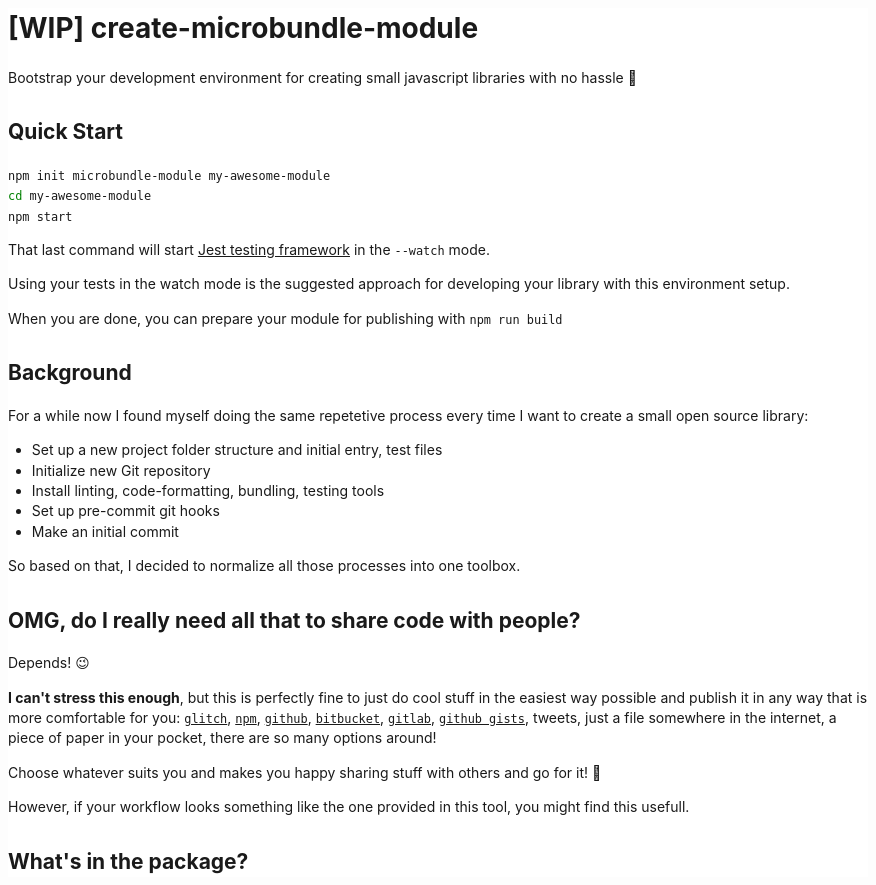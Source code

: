 # [WIP] create-microbundle-module

Bootstrap your development environment for creating small javascript libraries
with no hassle 🎉

## Quick Start

```sh
npm init microbundle-module my-awesome-module
cd my-awesome-module
npm start
```

That last command will start [Jest testing framework][jest] in the `--watch`
mode.

Using your tests in the watch mode is the suggested approach for developing your
library with this environment setup.

When you are done, you can prepare your module for publishing with
`npm run build`

## Background

For a while now I found myself doing the same repetetive process every time I
want to create a small open source library:

- Set up a new project folder structure and initial entry, test files
- Initialize new Git repository
- Install linting, code-formatting, bundling, testing tools
- Set up pre-commit git hooks
- Make an initial commit

So based on that, I decided to normalize all those processes into one toolbox.

## OMG, do I really need all that to share code with people?

Depends! 😉

**I can't stress this enough**, but this is perfectly fine to just do cool stuff
in the easiest way possible and publish it in any way that is more comfortable
for you: [`glitch`][glitch], [`npm`][npm], [`github`][github],
[`bitbucket`][bitbucket], [`gitlab`][gitlab], [`github gists`][gists], tweets,
just a file somewhere in the internet, a piece of paper in your pocket, there
are so many options around!

Choose whatever suits you and makes you happy sharing stuff with others and go
for it! 🎉

However, if your workflow looks something like the one provided in this tool,
you might find this usefull.

## What's in the package?


[microbundle]: https://github.com/developit/microbundle
[jest]: https://jestjs.io/
[glitch]: https://glitch.com/
[npm]: https://glitch.com/
[github]: https://github.com/
[bitbucket]: https://bitbucket.org/product
[gitlab]: https://about.gitlab.com/
[gists]: https://gist.github.com/
[husky]: https://github.com/typicode/husky
[prettier]: https://prettier.io/
[eslint]: https://eslint.org/
[lint-staged]: https://github.com/okonet/lint-staged
[cra]: https://github.com/facebook/create-react-app
[hooks]: https://www.atlassian.com/git/tutorials/git-hooks#local-hooks
[kenneth-wheelerino]: https://medium.com/codezillas/a-bitter-guide-to-open-source-a8e3b6a3c1c4
[magnificent-beast]: https://twitter.com/ken_wheeler